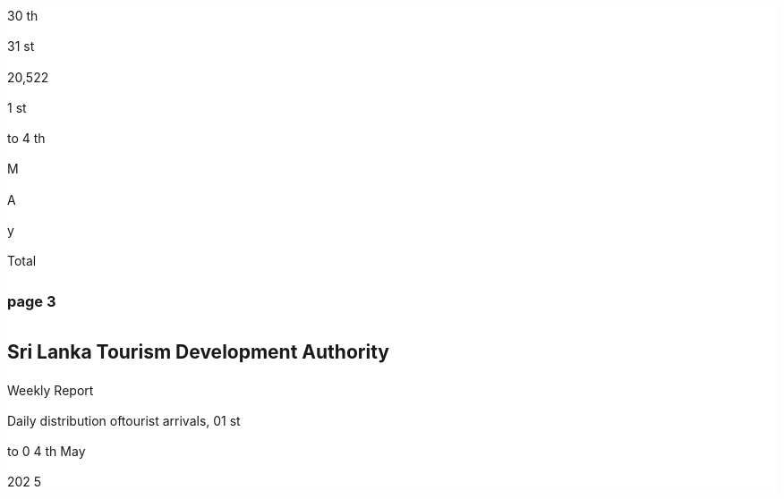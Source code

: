  
 
30
th
 
 
 
31
st
 
 
 
20,522
 
1
st
 
to 
4
th
  
 
 
 
 
 
 
 
M
 
A
 
y
 
Total 
 
 
 
 
 
 

### page 3
 
Sri Lanka Tourism Development Authority 
-
 
Weekly Report
 
  
Daily distribution oftourist arrivals, 01
st
 
to 
0
4
th 
May
 
202
5
 
 
 
 
 
 
 
 